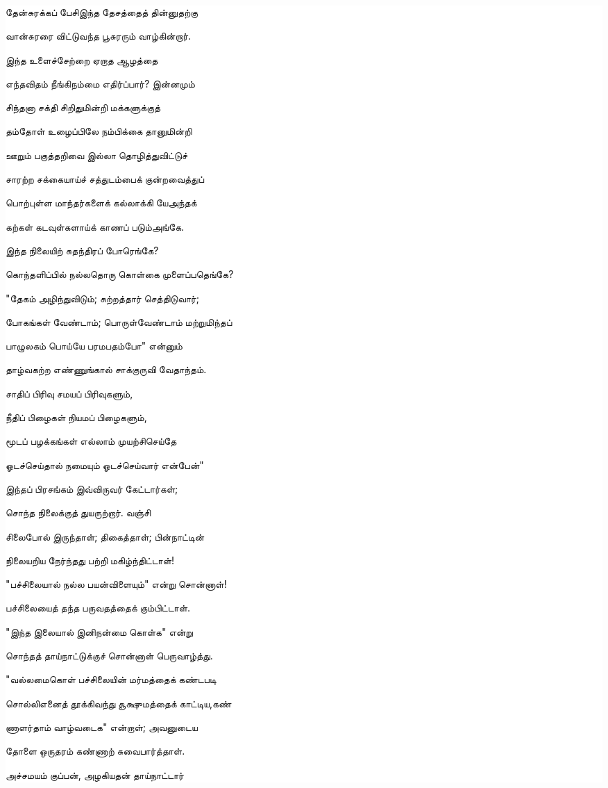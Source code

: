 தேன்சுரக்கப் பேசிஇந்த தேசத்தைத் தின்னுதற்கு  

வான்சுரரை விட்டுவந்த பூசுரரும் வாழ்கின்றார்.  

இந்த உளைச்சேற்றை ஏறாத ஆழத்தை  

எந்தவிதம் நீங்கிநம்மை எதிர்ப்பார்? இன்னமும்  

சிந்தனா சக்தி சிறிதுமின்றி மக்களுக்குத்  

தம்தோள் உழைப்பிலே நம்பிக்கை தானுமின்றி  

ஊறும் பகுத்தறிவை இல்லா தொழித்துவிட்டுச்  

சாரற்ற சக்கையாய்ச் சத்துடம்பைக் குன்றவைத்துப்  

பொற்புள்ள மாந்தர்களைக் கல்லாக்கி யேஅந்தக்  

கற்கள் கடவுள்களாய்க் காணப் படும்அங்கே.  

இந்த நிலையிற் சுதந்திரப் போரெங்கே?  

கொந்தளிப்பில் நல்லதொரு கொள்கை முளைப்பதெங்கே?  

"தேகம் அழிந்துவிடும்; சுற்றத்தார் செத்திடுவார்;  

போகங்கள் வேண்டாம்; பொருள்வேண்டாம் மற்றுமிந்தப்  

பாழுலகம் பொய்யே பரமபதம்போ" என்னும்  

தாழ்வகற்ற எண்ணுங்கால் சாக்குருவி வேதாந்தம்.  

சாதிப் பிரிவு சமயப் பிரிவுகளும்,  

நீதிப் பிழைகள் நியமப் பிழைகளும்,  

மூடப் பழக்கங்கள் எல்லாம் முயற்சிசெய்தே  

ஓடச்செய்தால் நமையும் ஓடச்செய்வார் என்பேன்"  

இந்தப் பிரசங்கம் இவ்விருவர் கேட்டார்கள்;  

சொந்த நிலைக்குத் துயருற்றார். வஞ்சி  

சிலைபோல் இருந்தாள்; திகைத்தாள்; பின்நாட்டின்  

நிலையறிய நேர்ந்தது பற்றி மகிழ்ந்திட்டாள்!  

"பச்சிலையால் நல்ல பயன்விளையும்" என்று சொன்னாள்!  

பச்சிலையைத் தந்த பருவதத்தைக் கும்பிட்டாள்.  

"இந்த இலையால் இனிநன்மை கொள்க" என்று  

சொந்தத் தாய்நாட்டுக்குச் சொன்னாள் பெருவாழ்த்து.  

"வல்லமைகொள் பச்சிலையின் மர்மத்தைக் கண்டபடி  

சொல்லிஎனைத் தூக்கிவந்து சூக்ஷுமத்தைக் காட்டிய,கண்  

ணாளர்தாம் வாழ்வடைக" என்றாள்; அவனுடைய  

தோளை ஒருதரம் கண்ணாற் சுவைபார்த்தாள்.  

அச்சமயம் குப்பன், அழகியதன் தாய்நாட்டார்  
